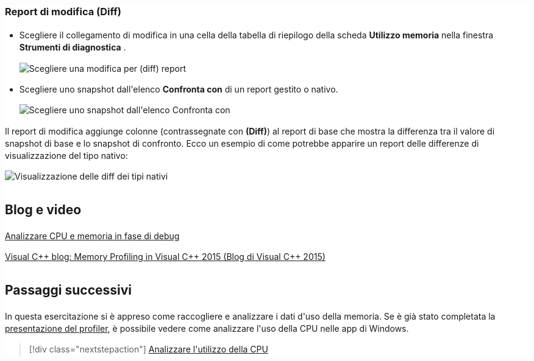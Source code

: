 ### <a name="change-diff-reports"></a>Report di modifica (Diff)

- Scegliere il collegamento di modifica in una cella della tabella di riepilogo della scheda **Utilizzo memoria** nella finestra **Strumenti di diagnostica** .

   ![Scegliere una modifica per &#40;diff&#41; report](../profiling/media/dbgdiag_mem_choosediffreport.png "DBGDIAG_MEM_ChooseDiffReport")

- Scegliere uno snapshot dall'elenco **Confronta con** di un report gestito o nativo.

   ![Scegliere uno snapshot dall'elenco Confronta con](../profiling/media/dbgdiag_mem_choosecompareto.png "DBGDIAG_MEM_ChooseCompareTo")

Il report di modifica aggiunge colonne (contrassegnate con **(Diff)**) al report di base che mostra la differenza tra il valore di snapshot di base e lo snapshot di confronto. Ecco un esempio di come potrebbe apparire un report delle differenze di visualizzazione del tipo nativo:

![Visualizzazione delle diff dei tipi nativi](../profiling/media/dbgdiag_mem_native_typesviewdiff.png "DBGDIAG_MEM_Native_TypesViewDiff")

## <a name="blogs-and-videos"></a>Blog e video

[Analizzare CPU e memoria in fase di debug](https://devblogs.microsoft.com/visualstudio/analyze-cpu-memory-while-debugging/)

[Visual C++ blog: Memory Profiling in Visual C++ 2015 (Blog di Visual C++ 2015)](https://devblogs.microsoft.com/cppblog/memory-profiling-in-visual-c-2015/)

## <a name="next-steps"></a>Passaggi successivi

In questa esercitazione si è appreso come raccogliere e analizzare i dati d'uso della memoria. Se è già stato completata la [presentazione del profiler](../profiling/profiling-feature-tour.md), è possibile vedere come analizzare l'uso della CPU nelle app di Windows.

> [!div class="nextstepaction"]
> [Analizzare l'utilizzo della CPU](../profiling/beginners-guide-to-performance-profiling.md)
